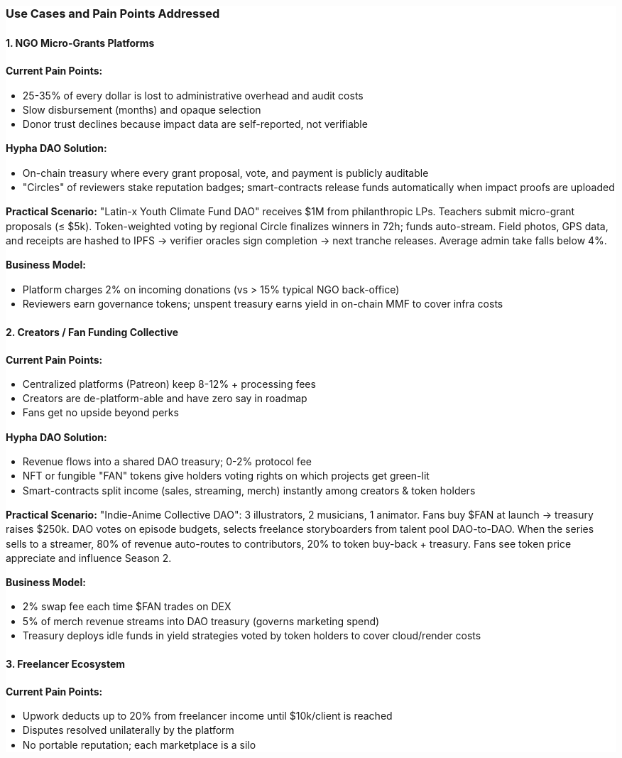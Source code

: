 ### Use Cases and Pain Points Addressed

#### 1. NGO Micro-Grants Platforms

**Current Pain Points:**
- 25-35% of every dollar is lost to administrative overhead and audit costs
- Slow disbursement (months) and opaque selection
- Donor trust declines because impact data are self-reported, not verifiable

**Hypha DAO Solution:**
- On-chain treasury where every grant proposal, vote, and payment is publicly auditable
- "Circles" of reviewers stake reputation badges; smart-contracts release funds automatically when impact proofs are uploaded

**Practical Scenario:**
"Latin-x Youth Climate Fund DAO" receives $1M from philanthropic LPs. Teachers submit micro-grant proposals (≤ $5k). Token-weighted voting by regional Circle finalizes winners in 72h; funds auto-stream. Field photos, GPS data, and receipts are hashed to IPFS → verifier oracles sign completion → next tranche releases. Average admin take falls below 4%.

**Business Model:**
- Platform charges 2% on incoming donations (vs > 15% typical NGO back-office)
- Reviewers earn governance tokens; unspent treasury earns yield in on-chain MMF to cover infra costs

#### 2. Creators / Fan Funding Collective

**Current Pain Points:**
- Centralized platforms (Patreon) keep 8-12% + processing fees
- Creators are de-platform-able and have zero say in roadmap
- Fans get no upside beyond perks

**Hypha DAO Solution:**
- Revenue flows into a shared DAO treasury; 0-2% protocol fee
- NFT or fungible "FAN" tokens give holders voting rights on which projects get green-lit
- Smart-contracts split income (sales, streaming, merch) instantly among creators & token holders

**Practical Scenario:**
"Indie-Anime Collective DAO": 3 illustrators, 2 musicians, 1 animator. Fans buy $FAN at launch → treasury raises $250k. DAO votes on episode budgets, selects freelance storyboarders from talent pool DAO-to-DAO. When the series sells to a streamer, 80% of revenue auto-routes to contributors, 20% to token buy-back + treasury. Fans see token price appreciate and influence Season 2.

**Business Model:**
- 2% swap fee each time $FAN trades on DEX
- 5% of merch revenue streams into DAO treasury (governs marketing spend)
- Treasury deploys idle funds in yield strategies voted by token holders to cover cloud/render costs

#### 3. Freelancer Ecosystem

**Current Pain Points:**
- Upwork deducts up to 20% from freelancer income until $10k/client is reached
- Disputes resolved unilaterally by the platform
- No portable reputation; each marketplace is a silo
